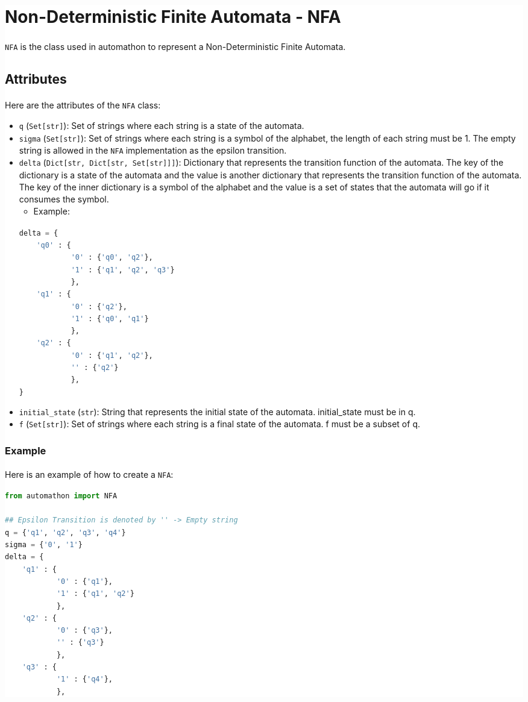 # Non-Deterministic Finite Automata - NFA

`NFA` is the class used in automathon to represent a Non-Deterministic Finite
Automata.

## Attributes

Here are the attributes of the `NFA` class:

- `q` (`Set[str]`): Set of strings where each string is a state of the automata.
- `sigma` (`Set[str]`): Set of strings where each string is a symbol of the
    alphabet, the length of each string must be 1. The empty string is allowed in
    the `NFA` implementation as the epsilon transition.
- `delta` (`Dict[str, Dict[str, Set[str]]]`): Dictionary that represents the
    transition function of the automata. The key of the dictionary is a state of
    the automata and the value is another dictionary that represents the
    transition function of the automata. The key of the inner dictionary is a
    symbol of the alphabet and the value is a set of states that the automata
    will go if it consumes the symbol.
    - Example:
    ```python
    delta = {
        'q0' : {
                '0' : {'q0', 'q2'},
                '1' : {'q1', 'q2', 'q3'}
                },
        'q1' : {
                '0' : {'q2'},
                '1' : {'q0', 'q1'}
                },
        'q2' : {
                '0' : {'q1', 'q2'},
                '' : {'q2'}
                },
    }
    ```
- `initial_state` (`str`): String that represents the initial state of the
    automata. initial_state must be in q.
- `f` (`Set[str]`): Set of strings where each string is a final state of the
    automata. f must be a subset of q.

### Example

Here is an example of how to create a `NFA`:

```python
from automathon import NFA

## Epsilon Transition is denoted by '' -> Empty string
q = {'q1', 'q2', 'q3', 'q4'}
sigma = {'0', '1'}
delta = {
    'q1' : {
            '0' : {'q1'},
            '1' : {'q1', 'q2'}
            },
    'q2' : {
            '0' : {'q3'},
            '' : {'q3'}
            },
    'q3' : {
            '1' : {'q4'},
            },
```